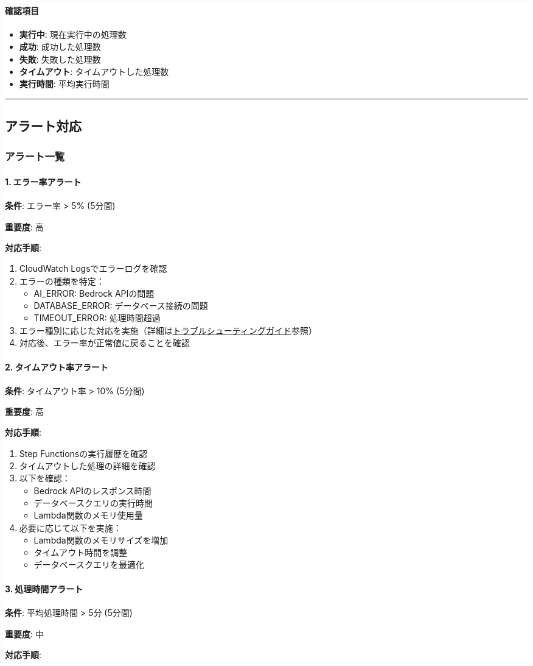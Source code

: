 #### 確認項目

- **実行中**: 現在実行中の処理数
- **成功**: 成功した処理数
- **失敗**: 失敗した処理数
- **タイムアウト**: タイムアウトした処理数
- **実行時間**: 平均実行時間

---

## アラート対応

### アラート一覧

#### 1. エラー率アラート

**条件**: エラー率 > 5% (5分間)

**重要度**: 高

**対応手順**:

1. CloudWatch Logsでエラーログを確認
2. エラーの種類を特定：
   - AI_ERROR: Bedrock APIの問題
   - DATABASE_ERROR: データベース接続の問題
   - TIMEOUT_ERROR: 処理時間超過
3. エラー種別に応じた対応を実施（詳細は[トラブルシューティングガイド](./async-processing-troubleshooting-guide.md)参照）
4. 対応後、エラー率が正常値に戻ることを確認

#### 2. タイムアウト率アラート

**条件**: タイムアウト率 > 10% (5分間)

**重要度**: 高

**対応手順**:

1. Step Functionsの実行履歴を確認
2. タイムアウトした処理の詳細を確認
3. 以下を確認：
   - Bedrock APIのレスポンス時間
   - データベースクエリの実行時間
   - Lambda関数のメモリ使用量
4. 必要に応じて以下を実施：
   - Lambda関数のメモリサイズを増加
   - タイムアウト時間を調整
   - データベースクエリを最適化

#### 3. 処理時間アラート

**条件**: 平均処理時間 > 5分 (5分間)

**重要度**: 中

**対応手順**:
